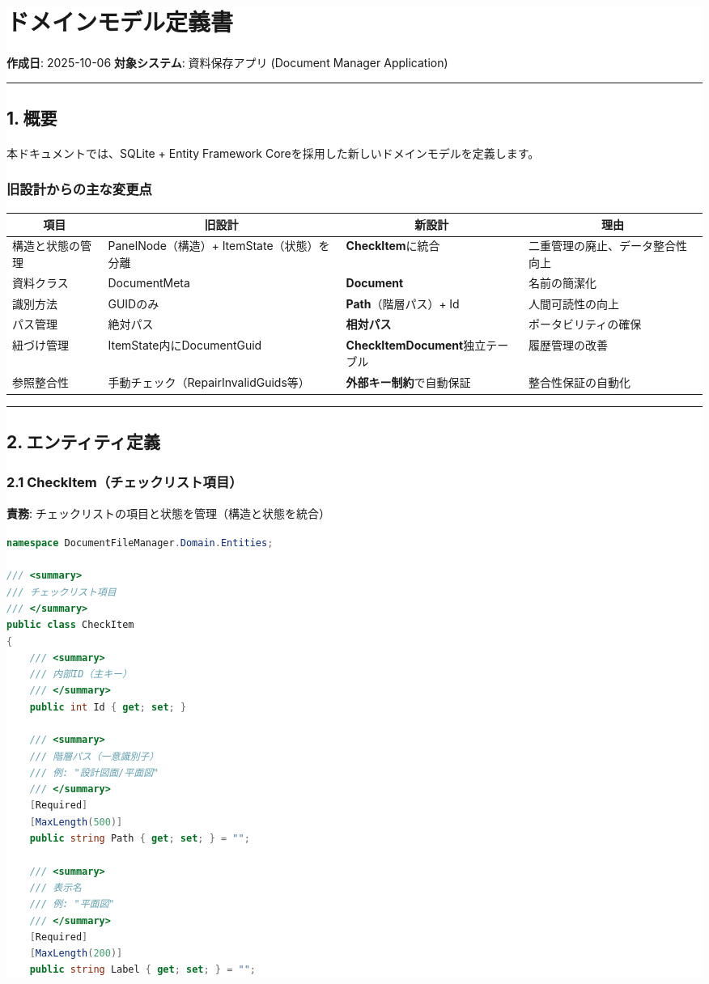 # ドメインモデル定義書

**作成日**: 2025-10-06
**対象システム**: 資料保存アプリ (Document Manager Application)

---

## 1. 概要

本ドキュメントでは、SQLite + Entity Framework Coreを採用した新しいドメインモデルを定義します。

### 旧設計からの主な変更点

| 項目 | 旧設計 | 新設計 | 理由 |
|------|--------|--------|------|
| 構造と状態の管理 | PanelNode（構造）+ ItemState（状態）を分離 | **CheckItem**に統合 | 二重管理の廃止、データ整合性向上 |
| 資料クラス | DocumentMeta | **Document** | 名前の簡潔化 |
| 識別方法 | GUIDのみ | **Path**（階層パス）+ Id | 人間可読性の向上 |
| パス管理 | 絶対パス | **相対パス** | ポータビリティの確保 |
| 紐づけ管理 | ItemState内にDocumentGuid | **CheckItemDocument**独立テーブル | 履歴管理の改善 |
| 参照整合性 | 手動チェック（RepairInvalidGuids等） | **外部キー制約**で自動保証 | 整合性保証の自動化 |

---

## 2. エンティティ定義

### 2.1 CheckItem（チェックリスト項目）

**責務**: チェックリストの項目と状態を管理（構造と状態を統合）

```csharp
namespace DocumentFileManager.Domain.Entities;

/// <summary>
/// チェックリスト項目
/// </summary>
public class CheckItem
{
    /// <summary>
    /// 内部ID（主キー）
    /// </summary>
    public int Id { get; set; }

    /// <summary>
    /// 階層パス（一意識別子）
    /// 例: "設計図面/平面図"
    /// </summary>
    [Required]
    [MaxLength(500)]
    public string Path { get; set; } = "";

    /// <summary>
    /// 表示名
    /// 例: "平面図"
    /// </summary>
    [Required]
    [MaxLength(200)]
    public string Label { get; set; } = "";

```
